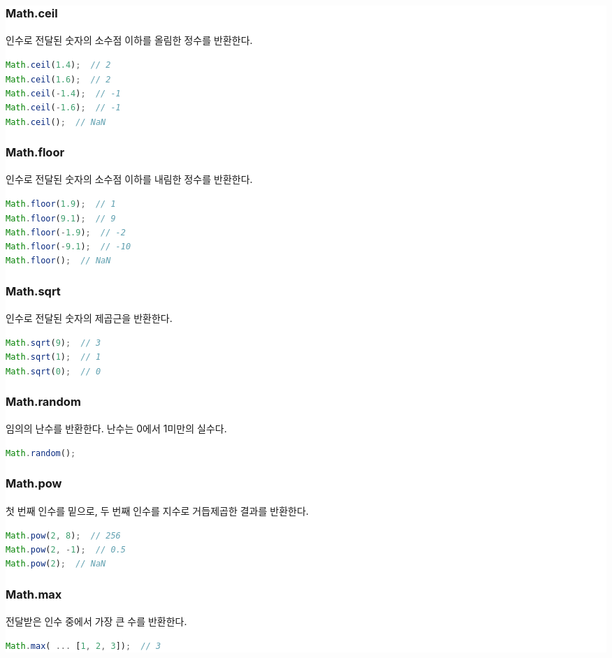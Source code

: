 ### Math.ceil

인수로 전달된 숫자의 소수점 이하를 올림한 정수를 반환한다.

```jsx
Math.ceil(1.4);  // 2
Math.ceil(1.6);  // 2
Math.ceil(-1.4);  // -1
Math.ceil(-1.6);  // -1
Math.ceil();  // NaN
```

### Math.floor

인수로 전달된 숫자의 소수점 이하를 내림한 정수를 반환한다.

```jsx
Math.floor(1.9);  // 1
Math.floor(9.1);  // 9
Math.floor(-1.9);  // -2
Math.floor(-9.1);  // -10
Math.floor();  // NaN
```

### Math.sqrt

인수로 전달된 숫자의 제곱근을 반환한다.

```jsx
Math.sqrt(9);  // 3
Math.sqrt(1);  // 1
Math.sqrt(0);  // 0
```

### Math.random

임의의 난수를 반환한다. 난수는 0에서 1미만의 실수다.

```jsx
Math.random();
```

### Math.pow

첫 번째 인수를 밑으로, 두 번째 인수를 지수로 거듭제곱한 결과를 반환한다.

```jsx
Math.pow(2, 8);  // 256
Math.pow(2, -1);  // 0.5
Math.pow(2);  // NaN
```

### Math.max

전달받은 인수 중에서 가장 큰 수를 반환한다.

```jsx
Math.max( ... [1, 2, 3]);  // 3
```
